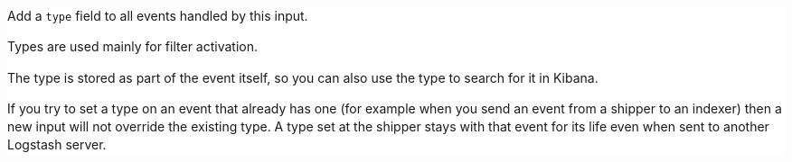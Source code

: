 Add a `type` field to all events handled by this input.

Types are used mainly for filter activation.

The type is stored as part of the event itself, so you can also use the type to search for it in Kibana.

If you try to set a type on an event that already has one (for example when you send an event from a shipper to an indexer) then a new input will not override the existing type. A type set at the shipper stays with that event for its life even when sent to another Logstash server.
